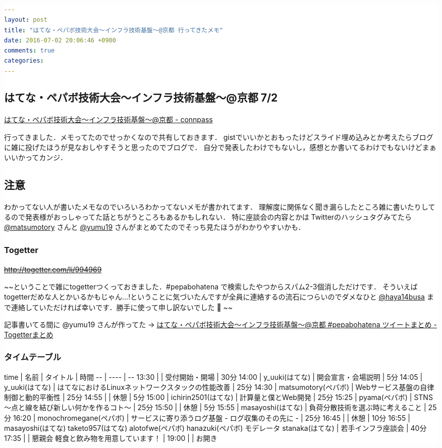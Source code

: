 ```yaml
---
layout: post
title: "はてな・ペパボ技術大会〜インフラ技術基盤〜@京都 行ってきたメモ"
date: 2016-07-02 20:06:46 +0900
comments: true
categories:
---
```


## はてな・ペパボ技術大会〜インフラ技術基盤〜@京都 7/2

[はてな・ペパボ技術大会〜インフラ技術基盤〜@京都 - connpass](http://hatena.connpass.com/event/33521/)

行ってきました．メモってたのでせっかくなので共有しておきます．
gistでいいかとおもったけどスライド埋め込みとか考えたらブログに雑に投げたほうが見なおしやすそうと思ったのでブログで．
自分で発表したわけでもないし，感想とか書いてるわけでもないけどまぁいいかってカンジ．

## 注意
わかってない人が書いたメモなのでいろいろわかってないメモが書かれてます．
理解度に関係なく聞き漏らしたところ雑に書いたりしてるので発表様がおっしゃってた話とちがうところもあるかもしれない．
特に座談会の内容とかは Twitterのハッシュタグみてたら [@matsumotory](https://twitter.com/matsumotory) さんと [@yumu19](https://twitter.com/yumu19) さんがまとめてたのでそっち見たほうがわかりやすいかも．

### Togetter
~~http://togetter.com/li/994969~~

~~ということで雑にtogetterつくっておきました．#pepabohatena で検索したやつからスパム2-3個消しただけです．
そういえばtogetterだめな人とかいるかもじゃん...!ということに気づいたんですが全員に連絡するの流石につらいのでダメなひと
[@haya14busa](https://twitter.com/haya14busa) まで連絡していただければ幸いです．勝手に使って申し訳ないでした :bow: ~~

記事書いてる間に @yumu19 さんが作ってた -> [はてな・ペパボ技術大会〜インフラ技術基盤〜@京都 #pepabohatena ツイートまとめ - Togetterまとめ](http://togetter.com/li/994986)

### タイムテーブル

time | 名前 | タイトル | 時間
-- | ---- | --
13:30 |  | 受付開始・開場 | 30分
14:00 | y_uuki(はてな) | 開会宣言・会場説明 | 5分
14:05 | y_uuki(はてな) | はてなにおけるLinuxネットワークスタックの性能改善 | 25分
14:30 | matsumotory(ペパボ) | Webサービス基盤の自律制御と動的平衡性 | 25分
14:55 |  | 休憩 | 5分
15:00 | ichirin2501(はてな) | 計算量と僕とWeb開発 | 25分
15:25 | pyama(ペパボ) | STNS 〜点と線を結び新しい何かを作るコト〜 | 25分
15:50 |  | 休憩 | 5分
15:55 | masayoshi(はてな) | 負荷分散技術を選ぶ時に考えること | 25分
16:20 | monochromegane(ペパボ) | サービスに寄り添うログ基盤 - ログ収集のその先に - | 25分
16:45 |  | 休憩 | 10分
16:55 | masayoshi(はてな) taketo957(はてな) alotofwe(ペパボ) hanazuki(ペパボ) モデレータ stanaka(はてな) | 若手インフラ座談会 | 40分
17:35 |  | 懇親会 軽食と飲み物を用意しています！ | 
19:00 |  | お開き
